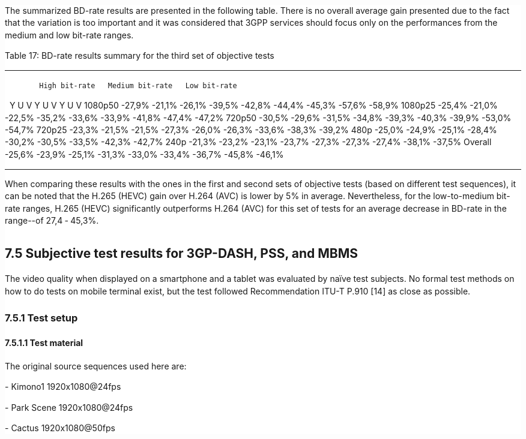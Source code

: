 The summarized BD-rate results are presented in the following table.
There is no overall average gain presented due to the fact that the
variation is too important and it was considered that 3GPP services
should focus only on the performances from the medium and low bit-rate
ranges.

Table 17: BD-rate results summary for the third set of objective tests

  --------- --------------- ----------------- -------------- -------- -------- -------- -------- -------- --------
            High bit-rate   Medium bit-rate   Low bit-rate                                                
            Y               U                 V              Y        U        V        Y        U        V
  1080p50   -27,9%          -21,1%            -26,1%         -39,5%   -42,8%   -44,4%   -45,3%   -57,6%   -58,9%
  1080p25   -25,4%          -21,0%            -22,5%         -35,2%   -33,6%   -33,9%   -41,8%   -47,4%   -47,2%
  720p50    -30,5%          -29,6%            -31,5%         -34,8%   -39,3%   -40,3%   -39,9%   -53,0%   -54,7%
  720p25    -23,3%          -21,5%            -21,5%         -27,3%   -26,0%   -26,3%   -33,6%   -38,3%   -39,2%
  480p      -25,0%          -24,9%            -25,1%         -28,4%   -30,2%   -30,5%   -33,5%   -42,3%   -42,7%
  240p      -21,3%          -23,2%            -23,1%         -23,7%   -27,3%   -27,3%   -27,4%   -38,1%   -37,5%
  Overall   -25,6%          -23,9%            -25,1%         -31,3%   -33,0%   -33,4%   -36,7%   -45,8%   -46,1%
  --------- --------------- ----------------- -------------- -------- -------- -------- -------- -------- --------

When comparing these results with the ones in the first and second sets
of objective tests (based on different test sequences), it can be noted
that the H.265 (HEVC) gain over H.264 (AVC) is lower by 5% in average.
Nevertheless, for the low-to-medium bit-rate ranges, H.265 (HEVC)
significantly outperforms H.264 (AVC) for this set of tests for an
average decrease in BD-rate in the range--of 27,4 ‑ 45,3%.

7.5 Subjective test results for 3GP-DASH, PSS, and MBMS
-------------------------------------------------------

The video quality when displayed on a smartphone and a tablet was
evaluated by naïve test subjects. No formal test methods on how to do
tests on mobile terminal exist, but the test followed Recommendation
ITU-T P.910 \[14\] as close as possible.

### 7.5.1 Test setup

#### 7.5.1.1 Test material

The original source sequences used here are:

\- Kimono1 1920x1080\@24fps

\- Park Scene 1920x1080\@24fps

\- Cactus 1920x1080\@50fps
